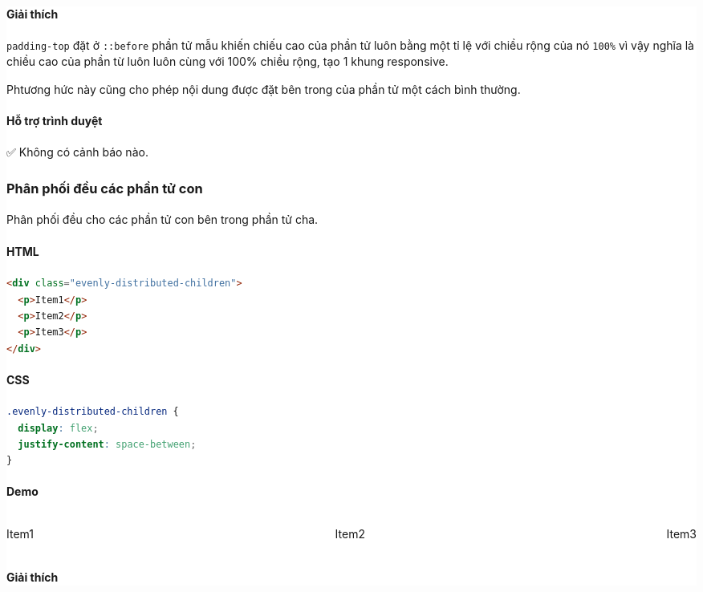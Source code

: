 #### Giải thích

`padding-top` đặt ở `::before` phần tử mẫu khiến chiếu cao của phần tử luôn bằng một tỉ lệ với chiều rộng của nó `100%` vì vậy nghĩa là chiều cao của phần từ luôn luôn cùng với 100% chiều rộng, tạo 1 khung responsive.

Phtương hức này cũng cho phép nội dung được đặt bên trong của phần tử một cách bình thường.

#### Hỗ trợ trình duyệt

<span class="snippet__support-note">✅ Không có cảnh báo nào.</span>



### Phân phối đều các phần tử con

Phân phối đều cho các phần tử con bên trong phần tử cha.

#### HTML

```html
<div class="evenly-distributed-children">
  <p>Item1</p>
  <p>Item2</p>
  <p>Item3</p>
</div>
```

#### CSS

```css
.evenly-distributed-children {
  display: flex;
  justify-content: space-between;
}
```

#### Demo

<div class="snippet-demo">
  <div class="snippet-demo__evenly-distributed-children">
    <p>Item1</p>
    <p>Item2</p>
    <p>Item3</p>
  </div>
</div>

<style>
.snippet-demo__evenly-distributed-children {
  display: flex;
  width: 100%;  
  justify-content: space-between;
}
</style>

#### Giải thích
